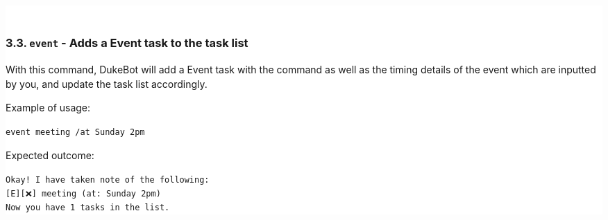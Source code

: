 <br/> 

### 3.3. `event` - Adds a Event task to the task list

With this command, DukeBot will add a Event task with the command as well as the timing details of the event which are
inputted by you, and update the task list accordingly.

Example of usage: 

`event meeting /at Sunday 2pm`

Expected outcome:
```
Okay! I have taken note of the following:
[E][❌] meeting (at: Sunday 2pm)
Now you have 1 tasks in the list.
```
